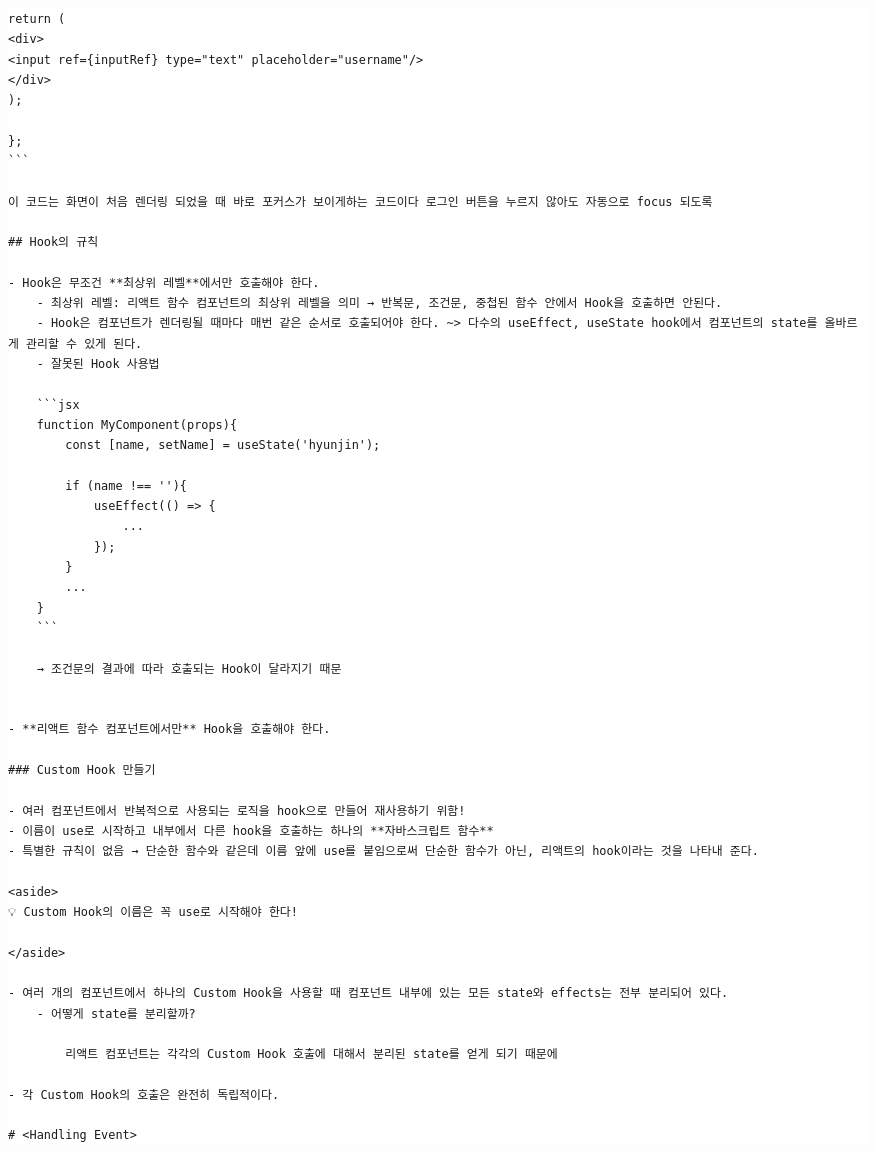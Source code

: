     return (
    <div>
    <input ref={inputRef} type="text" placeholder="username"/>
    </div>
    );
    
    };
    ```
    
    이 코드는 화면이 처음 렌더링 되었을 때 바로 포커스가 보이게하는 코드이다 로그인 버튼을 누르지 않아도 자동으로 focus 되도록
    
    ## Hook의 규칙
    
    - Hook은 무조건 **최상위 레벨**에서만 호출해야 한다.
        - 최상위 레벨: 리액트 함수 컴포넌트의 최상위 레벨을 의미 → 반복문, 조건문, 중첩된 함수 안에서 Hook을 호출하면 안된다.
        - Hook은 컴포넌트가 렌더링될 때마다 매번 같은 순서로 호출되어야 한다. ~> 다수의 useEffect, useState hook에서 컴포넌트의 state를 올바르게 관리할 수 있게 된다.
        - 잘못된 Hook 사용법
        
        ```jsx
        function MyComponent(props){
        	const [name, setName] = useState('hyunjin');
        
        	if (name !== ''){
        		useEffect(() => {
        			...
        		});
        	}
        	...
        }
        ```
        
        → 조건문의 결과에 따라 호출되는 Hook이 달라지기 때문
        
    
    - **리액트 함수 컴포넌트에서만** Hook을 호출해야 한다.
    
    ### Custom Hook 만들기
    
    - 여러 컴포넌트에서 반복적으로 사용되는 로직을 hook으로 만들어 재사용하기 위함!
    - 이름이 use로 시작하고 내부에서 다른 hook을 호출하는 하나의 **자바스크립트 함수**
    - 특별한 규칙이 없음 → 단순한 함수와 같은데 이름 앞에 use를 붙임으로써 단순한 함수가 아닌, 리액트의 hook이라는 것을 나타내 준다.
    
    <aside>
    💡 Custom Hook의 이름은 꼭 use로 시작해야 한다!
    
    </aside>
    
    - 여러 개의 컴포넌트에서 하나의 Custom Hook을 사용할 때 컴포넌트 내부에 있는 모든 state와 effects는 전부 분리되어 있다.
        - 어떻게 state를 분리할까?
            
            리액트 컴포넌트는 각각의 Custom Hook 호출에 대해서 분리된 state를 얻게 되기 때문에
            
    - 각 Custom Hook의 호출은 완전히 독립적이다.
    
    # <Handling Event>
    